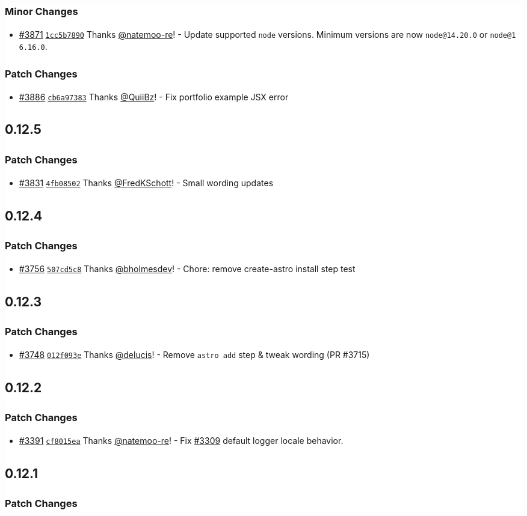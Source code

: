 ### Minor Changes

- [#3871](https://github.com/withastro/astro/pull/3871) [`1cc5b7890`](https://github.com/withastro/astro/commit/1cc5b78905633608e5b07ad291f916f54e67feb1) Thanks [@natemoo-re](https://github.com/natemoo-re)! - Update supported `node` versions. Minimum versions are now `node@14.20.0` or `node@16.16.0`.

### Patch Changes

- [#3886](https://github.com/withastro/astro/pull/3886) [`cb6a97383`](https://github.com/withastro/astro/commit/cb6a973839450dea1705407e1060919c946cca99) Thanks [@QuiiBz](https://github.com/QuiiBz)! - Fix portfolio example JSX error

## 0.12.5

### Patch Changes

- [#3831](https://github.com/withastro/astro/pull/3831) [`4fb08502`](https://github.com/withastro/astro/commit/4fb08502a99396723b9eb671099482cd619b3564) Thanks [@FredKSchott](https://github.com/FredKSchott)! - Small wording updates

## 0.12.4

### Patch Changes

- [#3756](https://github.com/withastro/astro/pull/3756) [`507cd5c8`](https://github.com/withastro/astro/commit/507cd5c868448971c6265d97f22e786263dd5a77) Thanks [@bholmesdev](https://github.com/bholmesdev)! - Chore: remove create-astro install step test

## 0.12.3

### Patch Changes

- [#3748](https://github.com/withastro/astro/pull/3748) [`012f093e`](https://github.com/withastro/astro/commit/012f093eeb771b42b4e9d1e0cbb0d9a9605e0514) Thanks [@delucis](https://github.com/delucis)! - Remove `astro add` step & tweak wording (PR #3715)

## 0.12.2

### Patch Changes

- [#3391](https://github.com/withastro/astro/pull/3391) [`cf8015ea`](https://github.com/withastro/astro/commit/cf8015eaa2b756f4ec399e8fd7071dee7dfa9ab6) Thanks [@natemoo-re](https://github.com/natemoo-re)! - Fix [#3309](https://github.com/withastro/astro/issues/3309) default logger locale behavior.

## 0.12.1

### Patch Changes
